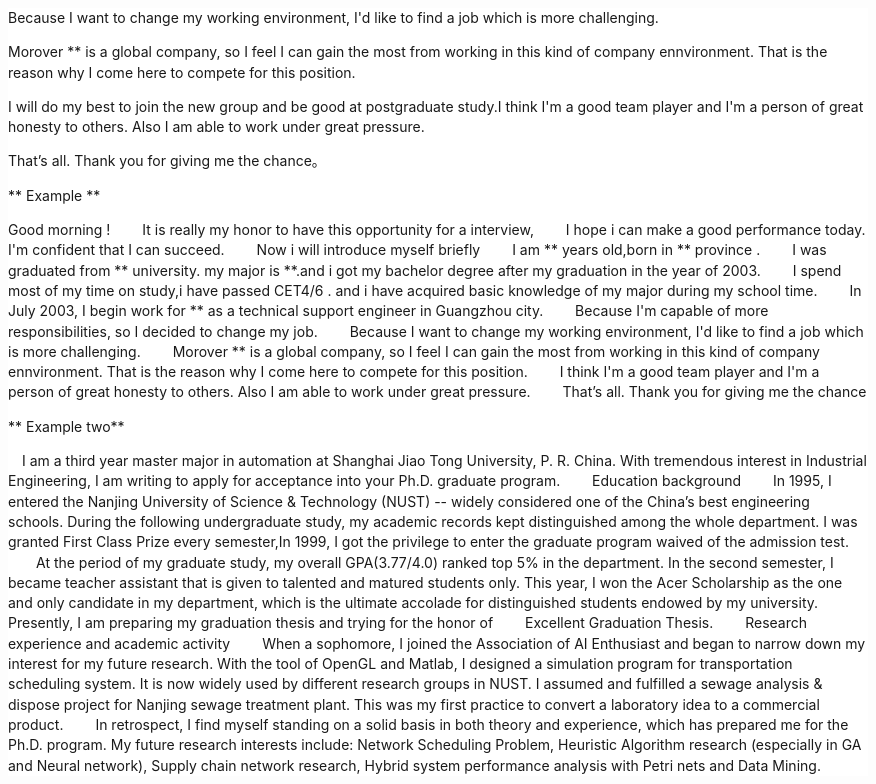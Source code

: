Because I want to change my working environment, I'd like to find a job which is more challenging.


Morover ** is a global company, so I feel I can gain the most from working in this kind of company ennvironment. That is the reason why I come here to compete for this position.


I will do my best to join the new group and be good at postgraduate study.I think I'm a good team player and I'm a person of great honesty to others. Also I am able to work under great pressure.


That’s all. Thank you for giving me the chance。

** Example **

Good morning !
　　It is really my honor to have this opportunity for a interview,
　　I hope i can make a good performance today. I'm confident that I can succeed.
　　Now i will introduce myself briefly
　　I am ** years old,born in ** province .
　　I was graduated from ** university. my major is **.and i got my bachelor degree after my graduation in the year of 2003.
　　I spend most of my time on study,i have passed CET4/6 . and i have acquired basic knowledge of my major during my school time.
　　In July 2003, I begin work for ** as a technical support engineer in Guangzhou city.
　　Because I'm capable of more responsibilities, so I decided to change my job.
　　Because I want to change my working environment, I'd like to find a job which is more challenging.
　　Morover ** is a global company, so I feel I can gain the most from working in this kind of company ennvironment. That is the reason why I come here to compete for this position.
　　I think I'm a good team player and I'm a person of great honesty to others. Also I am able to work under great pressure.
　　That’s all. Thank you for giving me the chance

** Example two**

　I am a third year master major in automation at Shanghai Jiao Tong University, P. R. China. With tremendous interest in Industrial Engineering, I am writing to apply for acceptance into your Ph.D. graduate program.
　　Education background
　　In 1995, I entered the Nanjing University of Science & Technology (NUST) -- widely considered one of the China’s best engineering schools. During the following undergraduate study, my academic records kept distinguished among the whole department. I was granted First Class Prize every semester,In 1999, I got the privilege to enter the graduate program waived of the admission test.
　　At the period of my graduate study, my overall GPA(3.77/4.0) ranked top 5% in the department. In the second semester, I became teacher assistant that is given to talented and matured students only. This year, I won the Acer Scholarship as the one and only candidate in my department, which is the ultimate accolade for distinguished students endowed by my university. Presently, I am preparing my graduation thesis and trying for the honor of
　　Excellent Graduation Thesis.
　　Research experience and academic activity
　　When a sophomore, I joined the Association of AI Enthusiast and began to narrow down my interest for my future research. With the tool of OpenGL and Matlab, I designed a simulation program for transportation scheduling system. It is now widely used by different research groups in NUST. I assumed and fulfilled a sewage analysis & dispose project for Nanjing sewage treatment plant. This was my first practice to convert a laboratory idea to a commercial product.
　　In retrospect, I find myself standing on a solid basis in both theory and experience, which has prepared me for the Ph.D. program. My future research interests include: Network Scheduling Problem, Heuristic Algorithm research (especially in GA and Neural network), Supply chain network research, Hybrid system performance analysis with Petri nets and Data Mining.
　　